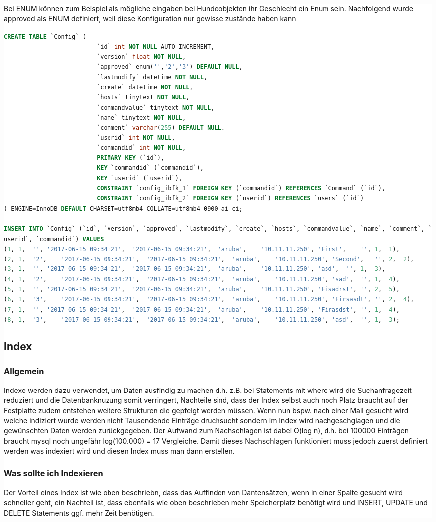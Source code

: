 Bei ENUM können zum Beispiel als mögliche eingaben bei Hundeobjekten ihr Geschlecht ein Enum sein. Nachfolgend wurde approved als ENUM definiert, weil diese Konfiguration nur gewisse zustände haben kann
```sql
CREATE TABLE `Config` (
                          `id` int NOT NULL AUTO_INCREMENT,
                          `version` float NOT NULL,
                          `approved` enum('','2','3') DEFAULT NULL,
                          `lastmodify` datetime NOT NULL,
                          `create` datetime NOT NULL,
                          `hosts` tinytext NOT NULL,
                          `commandvalue` tinytext NOT NULL,
                          `name` tinytext NOT NULL,
                          `comment` varchar(255) DEFAULT NULL,
                          `userid` int NOT NULL,
                          `commandid` int NOT NULL,
                          PRIMARY KEY (`id`),
                          KEY `commandid` (`commandid`),
                          KEY `userid` (`userid`),
                          CONSTRAINT `config_ibfk_1` FOREIGN KEY (`commandid`) REFERENCES `Command` (`id`),
                          CONSTRAINT `config_ibfk_2` FOREIGN KEY (`userid`) REFERENCES `users` (`id`)
) ENGINE=InnoDB DEFAULT CHARSET=utf8mb4 COLLATE=utf8mb4_0900_ai_ci;

INSERT INTO `Config` (`id`, `version`, `approved`, `lastmodify`, `create`, `hosts`, `commandvalue`, `name`, `comment`, `userid`, `commandid`) VALUES
(1,	1,	'',	'2017-06-15 09:34:21',	'2017-06-15 09:34:21',	'aruba',	'10.11.11.250',	'First',	'',	1,	1),
(2,	1,	'2',	'2017-06-15 09:34:21',	'2017-06-15 09:34:21',	'aruba',	'10.11.11.250',	'Second',	'',	2,	2),
(3,	1,	'',	'2017-06-15 09:34:21',	'2017-06-15 09:34:21',	'aruba',	'10.11.11.250',	'asd',	'',	1,	3),
(4,	1,	'2',	'2017-06-15 09:34:21',	'2017-06-15 09:34:21',	'aruba',	'10.11.11.250',	'sad',	'',	1,	4),
(5,	1,	'',	'2017-06-15 09:34:21',	'2017-06-15 09:34:21',	'aruba',	'10.11.11.250',	'Fisadrst',	'',	2,	5),
(6,	1,	'3',	'2017-06-15 09:34:21',	'2017-06-15 09:34:21',	'aruba',	'10.11.11.250',	'Firsasdt',	'',	2,	4),
(7,	1,	'',	'2017-06-15 09:34:21',	'2017-06-15 09:34:21',	'aruba',	'10.11.11.250',	'Firasdst',	'',	1,	4),
(8,	1,	'3',	'2017-06-15 09:34:21',	'2017-06-15 09:34:21',	'aruba',	'10.11.11.250',	'asd',	'',	1,	3);
```
## Index
### Allgemein
Indexe werden dazu verwendet, um Daten ausfindig zu machen d.h. z.B. bei Statements mit where wird die Suchanfragezeit reduziert und die Datenbanknuzung somit verringert, Nachteile sind, dass der Index selbst auch noch Platz braucht auf der Festplatte zudem entstehen weitere Strukturen die gepfelgt werden müssen. Wenn nun bspw. nach einer Mail gesucht wird welche indiziert wurde werden nicht Tausendende Einträge druchsucht sondern im Index wird nachgeschglagen und die gewünschten Daten werden zurückgegeben. Der Aufwand zum Nachschlagen ist dabei O(log n), d.h. bei 100000 Einträgen braucht mysql noch ungefähr log(100.000) = 17 Vergleiche. Damit dieses Nachschlagen funktioniert muss jedoch zuerst definiert werden was indexiert wird und diesen Index muss man dann erstellen.
### Was sollte ich Indexieren
Der Vorteil eines Index ist wie oben beschriebn, dass das Auffinden von Dantensätzen, wenn in einer Spalte gesucht wird schneller geht, ein Nachteil ist, dass ebenfalls wie oben beschrieben mehr Speicherplatz benötigt wird und INSERT, UPDATE und DELETE Statements ggf. mehr Zeit benötigen.                 
